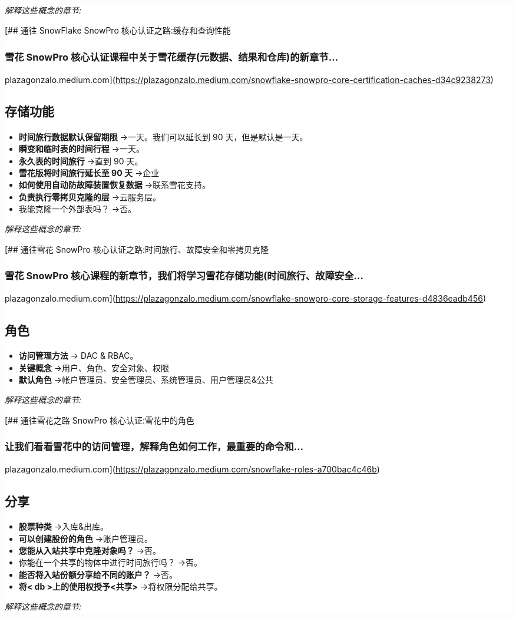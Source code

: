 *解释这些概念的章节:*

[](https://plazagonzalo.medium.com/snowflake-snowpro-core-certification-caches-d34c9238273) [## 通往 SnowFlake SnowPro 核心认证之路:缓存和查询性能

### 雪花 SnowPro 核心认证课程中关于雪花缓存(元数据、结果和仓库)的新章节…

plazagonzalo.medium.com](https://plazagonzalo.medium.com/snowflake-snowpro-core-certification-caches-d34c9238273) 

## 存储功能

*   **时间旅行数据默认保留期限** →一天。我们可以延长到 90 天，但是默认是一天。
*   **瞬变和临时表的时间行程** →一天。
*   **永久表的时间旅行** →直到 90 天。
*   **雪花版将时间旅行延长至 90 天** →企业
*   **如何使用自动防故障装置恢复数据** →联系雪花支持。
*   **负责执行零拷贝克隆的层** →云服务层。
*   我能克隆一个外部表吗？ →否。

*解释这些概念的章节:*

[](https://plazagonzalo.medium.com/snowflake-snowpro-core-storage-features-d4836eadb456) [## 通往雪花 SnowPro 核心认证之路:时间旅行、故障安全和零拷贝克隆

### 雪花 SnowPro 核心课程的新章节，我们将学习雪花存储功能(时间旅行、故障安全…

plazagonzalo.medium.com](https://plazagonzalo.medium.com/snowflake-snowpro-core-storage-features-d4836eadb456) 

## 角色

*   **访问管理方法** → DAC & RBAC。
*   **关键概念** →用户、角色、安全对象、权限
*   **默认角色** →帐户管理员、安全管理员、系统管理员、用户管理员&公共

*解释这些概念的章节:*

[](https://plazagonzalo.medium.com/snowflake-roles-a700bac4c46b) [## 通往雪花之路 SnowPro 核心认证:雪花中的角色

### 让我们看看雪花中的访问管理，解释角色如何工作，最重要的命令和…

plazagonzalo.medium.com](https://plazagonzalo.medium.com/snowflake-roles-a700bac4c46b) 

## 分享

*   **股票种类** →入库&出库。
*   **可以创建股份的角色** →账户管理员。
*   **您能从入站共享中克隆对象吗？** →否。
*   你能在一个共享的物体中进行时间旅行吗？ →否。
*   **能否将入站份额分享给不同的账户？** →否。
*   **将< db >上的使用权授予<共享>** →将权限分配给共享。

*解释这些概念的章节:*
